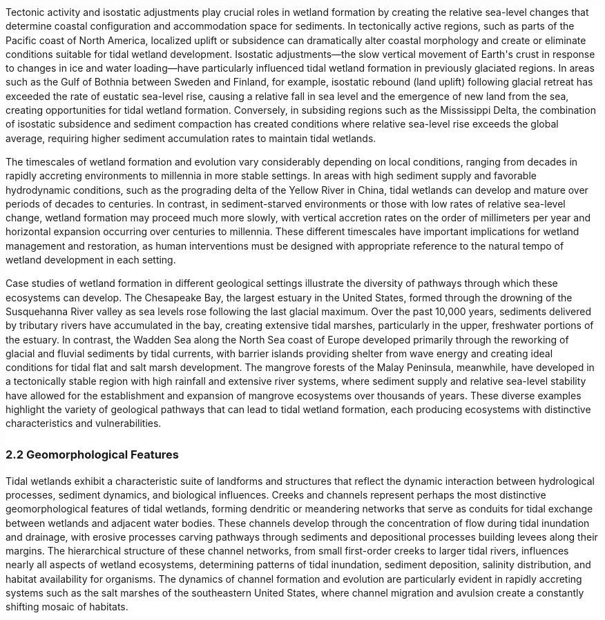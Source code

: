 Tectonic activity and isostatic adjustments play crucial roles in wetland formation by creating the relative sea-level changes that determine coastal configuration and accommodation space for sediments. In tectonically active regions, such as parts of the Pacific coast of North America, localized uplift or subsidence can dramatically alter coastal morphology and create or eliminate conditions suitable for tidal wetland development. Isostatic adjustments—the slow vertical movement of Earth's crust in response to changes in ice and water loading—have particularly influenced tidal wetland formation in previously glaciated regions. In areas such as the Gulf of Bothnia between Sweden and Finland, for example, isostatic rebound (land uplift) following glacial retreat has exceeded the rate of eustatic sea-level rise, causing a relative fall in sea level and the emergence of new land from the sea, creating opportunities for tidal wetland formation. Conversely, in subsiding regions such as the Mississippi Delta, the combination of isostatic subsidence and sediment compaction has created conditions where relative sea-level rise exceeds the global average, requiring higher sediment accumulation rates to maintain tidal wetlands.

The timescales of wetland formation and evolution vary considerably depending on local conditions, ranging from decades in rapidly accreting environments to millennia in more stable settings. In areas with high sediment supply and favorable hydrodynamic conditions, such as the prograding delta of the Yellow River in China, tidal wetlands can develop and mature over periods of decades to centuries. In contrast, in sediment-starved environments or those with low rates of relative sea-level change, wetland formation may proceed much more slowly, with vertical accretion rates on the order of millimeters per year and horizontal expansion occurring over centuries to millennia. These different timescales have important implications for wetland management and restoration, as human interventions must be designed with appropriate reference to the natural tempo of wetland development in each setting.

Case studies of wetland formation in different geological settings illustrate the diversity of pathways through which these ecosystems can develop. The Chesapeake Bay, the largest estuary in the United States, formed through the drowning of the Susquehanna River valley as sea levels rose following the last glacial maximum. Over the past 10,000 years, sediments delivered by tributary rivers have accumulated in the bay, creating extensive tidal marshes, particularly in the upper, freshwater portions of the estuary. In contrast, the Wadden Sea along the North Sea coast of Europe developed primarily through the reworking of glacial and fluvial sediments by tidal currents, with barrier islands providing shelter from wave energy and creating ideal conditions for tidal flat and salt marsh development. The mangrove forests of the Malay Peninsula, meanwhile, have developed in a tectonically stable region with high rainfall and extensive river systems, where sediment supply and relative sea-level stability have allowed for the establishment and expansion of mangrove ecosystems over thousands of years. These diverse examples highlight the variety of geological pathways that can lead to tidal wetland formation, each producing ecosystems with distinctive characteristics and vulnerabilities.

### 2.2 Geomorphological Features

Tidal wetlands exhibit a characteristic suite of landforms and structures that reflect the dynamic interaction between hydrological processes, sediment dynamics, and biological influences. Creeks and channels represent perhaps the most distinctive geomorphological features of tidal wetlands, forming dendritic or meandering networks that serve as conduits for tidal exchange between wetlands and adjacent water bodies. These channels develop through the concentration of flow during tidal inundation and drainage, with erosive processes carving pathways through sediments and depositional processes building levees along their margins. The hierarchical structure of these channel networks, from small first-order creeks to larger tidal rivers, influences nearly all aspects of wetland ecosystems, determining patterns of tidal inundation, sediment deposition, salinity distribution, and habitat availability for organisms. The dynamics of channel formation and evolution are particularly evident in rapidly accreting systems such as the salt marshes of the southeastern United States, where channel migration and avulsion create a constantly shifting mosaic of habitats.
